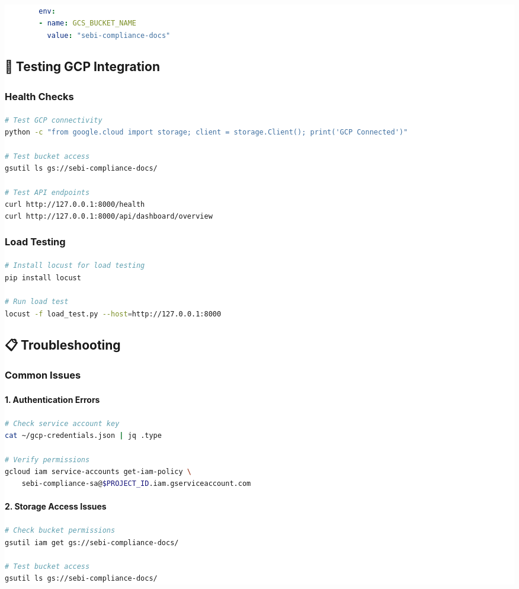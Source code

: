```yaml
        env:
        - name: GCS_BUCKET_NAME
          value: "sebi-compliance-docs"
```

## 🧪 Testing GCP Integration

### Health Checks

```bash
# Test GCP connectivity
python -c "from google.cloud import storage; client = storage.Client(); print('GCP Connected')"

# Test bucket access
gsutil ls gs://sebi-compliance-docs/

# Test API endpoints
curl http://127.0.0.1:8000/health
curl http://127.0.0.1:8000/api/dashboard/overview
```

### Load Testing

```bash
# Install locust for load testing
pip install locust

# Run load test
locust -f load_test.py --host=http://127.0.0.1:8000
```

## 📋 Troubleshooting

### Common Issues

#### 1. Authentication Errors
```bash
# Check service account key
cat ~/gcp-credentials.json | jq .type

# Verify permissions
gcloud iam service-accounts get-iam-policy \
    sebi-compliance-sa@$PROJECT_ID.iam.gserviceaccount.com
```

#### 2. Storage Access Issues
```bash
# Check bucket permissions
gsutil iam get gs://sebi-compliance-docs/

# Test bucket access
gsutil ls gs://sebi-compliance-docs/
```

